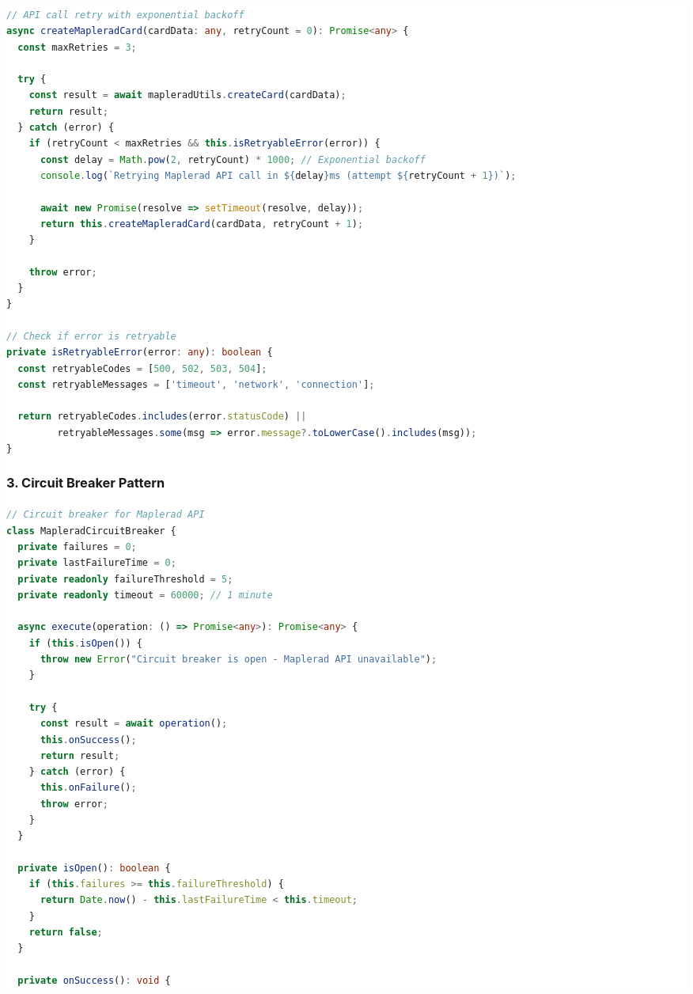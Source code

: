 ```typescript
// API call retry with exponential backoff
async createMapleradCard(cardData: any, retryCount = 0): Promise<any> {
  const maxRetries = 3;

  try {
    const result = await mapleradUtils.createCard(cardData);
    return result;
  } catch (error) {
    if (retryCount < maxRetries && this.isRetryableError(error)) {
      const delay = Math.pow(2, retryCount) * 1000; // Exponential backoff
      console.log(`Retrying Maplerad API call in ${delay}ms (attempt ${retryCount + 1})`);

      await new Promise(resolve => setTimeout(resolve, delay));
      return this.createMapleradCard(cardData, retryCount + 1);
    }

    throw error;
  }
}

// Check if error is retryable
private isRetryableError(error: any): boolean {
  const retryableCodes = [500, 502, 503, 504];
  const retryableMessages = ['timeout', 'network', 'connection'];

  return retryableCodes.includes(error.statusCode) ||
         retryableMessages.some(msg => error.message?.toLowerCase().includes(msg));
}
```

### 3. Circuit Breaker Pattern

```typescript
// Circuit breaker for Maplerad API
class MapleradCircuitBreaker {
  private failures = 0;
  private lastFailureTime = 0;
  private readonly failureThreshold = 5;
  private readonly timeout = 60000; // 1 minute

  async execute(operation: () => Promise<any>): Promise<any> {
    if (this.isOpen()) {
      throw new Error("Circuit breaker is open - Maplerad API unavailable");
    }

    try {
      const result = await operation();
      this.onSuccess();
      return result;
    } catch (error) {
      this.onFailure();
      throw error;
    }
  }

  private isOpen(): boolean {
    if (this.failures >= this.failureThreshold) {
      return Date.now() - this.lastFailureTime < this.timeout;
    }
    return false;
  }

  private onSuccess(): void {
```